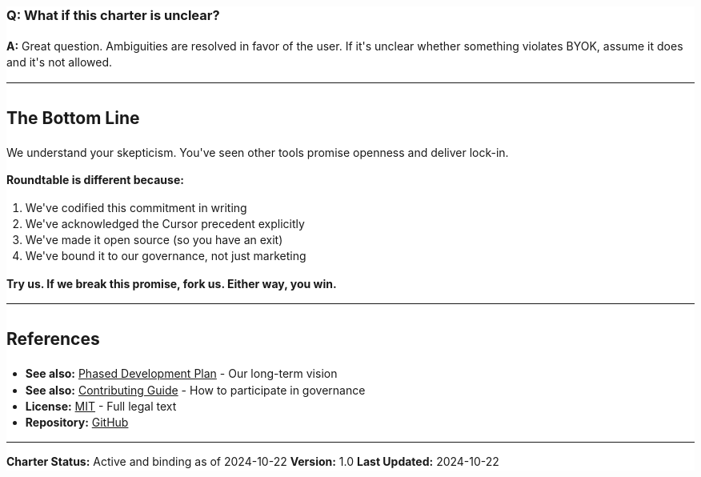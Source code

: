 ### Q: What if this charter is unclear?

**A:** Great question. Ambiguities are resolved in favor of the user. If it's unclear whether something violates BYOK, assume it does and it's not allowed.

---

## The Bottom Line

We understand your skepticism. You've seen other tools promise openness and deliver lock-in.

**Roundtable is different because:**

1. We've codified this commitment in writing
2. We've acknowledged the Cursor precedent explicitly
3. We've made it open source (so you have an exit)
4. We've bound it to our governance, not just marketing

**Try us. If we break this promise, fork us. Either way, you win.**

---

## References

- **See also:** [Phased Development Plan](./docs/implementation/PHASED_DEVELOPMENT.md) - Our long-term vision
- **See also:** [Contributing Guide](./CONTRIBUTING.md) - How to participate in governance
- **License:** [MIT](./LICENSE) - Full legal text
- **Repository:** [GitHub](https://github.com/anthropics/roundtable-cli)

---

**Charter Status:** Active and binding as of 2024-10-22
**Version:** 1.0
**Last Updated:** 2024-10-22
